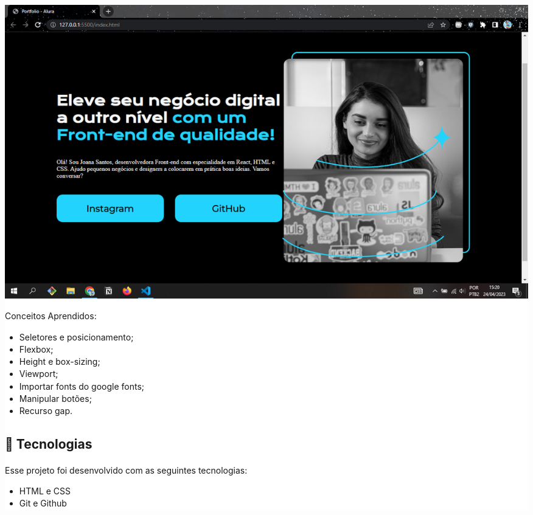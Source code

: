   <img alt="portfolio Alura" src="print_versoes/versao2.png" width="100%">
</p>

Conceitos Aprendidos:
- Seletores e posicionamento;
- Flexbox;
- Height e box-sizing;
- Viewport;
- Importar fonts do google fonts;
- Manipular botões;
- Recurso gap.

## 🚀 Tecnologias

Esse projeto foi desenvolvido com as seguintes tecnologias:

- HTML e CSS
- Git e Github
